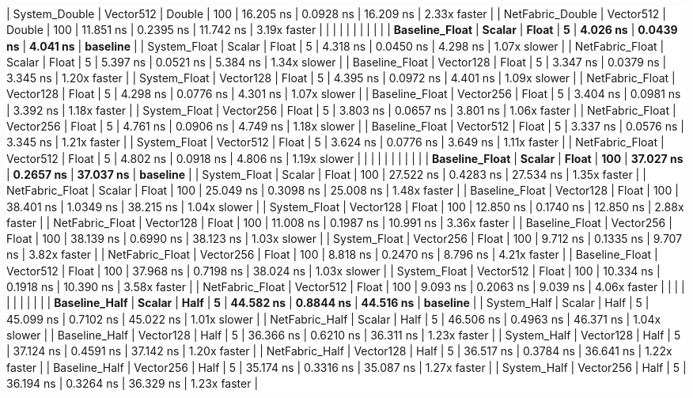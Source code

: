 | System_Double    | Vector512 | Double     | 100   |  16.205 ns | 0.0928 ns |  16.209 ns | 2.33x faster | 
| NetFabric_Double | Vector512 | Double     | 100   |  11.851 ns | 0.2395 ns |  11.742 ns | 3.19x faster | 
|                  |           |            |       |            |           |            |              | 
| **Baseline_Float**   | **Scalar**    | **Float**      | **5**     |   **4.026 ns** | **0.0439 ns** |   **4.041 ns** |     **baseline** | 
| System_Float     | Scalar    | Float      | 5     |   4.318 ns | 0.0450 ns |   4.298 ns | 1.07x slower | 
| NetFabric_Float  | Scalar    | Float      | 5     |   5.397 ns | 0.0521 ns |   5.384 ns | 1.34x slower | 
| Baseline_Float   | Vector128 | Float      | 5     |   3.347 ns | 0.0379 ns |   3.345 ns | 1.20x faster | 
| System_Float     | Vector128 | Float      | 5     |   4.395 ns | 0.0972 ns |   4.401 ns | 1.09x slower | 
| NetFabric_Float  | Vector128 | Float      | 5     |   4.298 ns | 0.0776 ns |   4.301 ns | 1.07x slower | 
| Baseline_Float   | Vector256 | Float      | 5     |   3.404 ns | 0.0981 ns |   3.392 ns | 1.18x faster | 
| System_Float     | Vector256 | Float      | 5     |   3.803 ns | 0.0657 ns |   3.801 ns | 1.06x faster | 
| NetFabric_Float  | Vector256 | Float      | 5     |   4.761 ns | 0.0906 ns |   4.749 ns | 1.18x slower | 
| Baseline_Float   | Vector512 | Float      | 5     |   3.337 ns | 0.0576 ns |   3.345 ns | 1.21x faster | 
| System_Float     | Vector512 | Float      | 5     |   3.624 ns | 0.0776 ns |   3.649 ns | 1.11x faster | 
| NetFabric_Float  | Vector512 | Float      | 5     |   4.802 ns | 0.0918 ns |   4.806 ns | 1.19x slower | 
|                  |           |            |       |            |           |            |              | 
| **Baseline_Float**   | **Scalar**    | **Float**      | **100**   |  **37.027 ns** | **0.2657 ns** |  **37.037 ns** |     **baseline** | 
| System_Float     | Scalar    | Float      | 100   |  27.522 ns | 0.4283 ns |  27.534 ns | 1.35x faster | 
| NetFabric_Float  | Scalar    | Float      | 100   |  25.049 ns | 0.3098 ns |  25.008 ns | 1.48x faster | 
| Baseline_Float   | Vector128 | Float      | 100   |  38.401 ns | 1.0349 ns |  38.215 ns | 1.04x slower | 
| System_Float     | Vector128 | Float      | 100   |  12.850 ns | 0.1740 ns |  12.850 ns | 2.88x faster | 
| NetFabric_Float  | Vector128 | Float      | 100   |  11.008 ns | 0.1987 ns |  10.991 ns | 3.36x faster | 
| Baseline_Float   | Vector256 | Float      | 100   |  38.139 ns | 0.6990 ns |  38.123 ns | 1.03x slower | 
| System_Float     | Vector256 | Float      | 100   |   9.712 ns | 0.1335 ns |   9.707 ns | 3.82x faster | 
| NetFabric_Float  | Vector256 | Float      | 100   |   8.818 ns | 0.2470 ns |   8.796 ns | 4.21x faster | 
| Baseline_Float   | Vector512 | Float      | 100   |  37.968 ns | 0.7198 ns |  38.024 ns | 1.03x slower | 
| System_Float     | Vector512 | Float      | 100   |  10.334 ns | 0.1918 ns |  10.390 ns | 3.58x faster | 
| NetFabric_Float  | Vector512 | Float      | 100   |   9.093 ns | 0.2063 ns |   9.039 ns | 4.06x faster | 
|                  |           |            |       |            |           |            |              | 
| **Baseline_Half**    | **Scalar**    | **Half**       | **5**     |  **44.582 ns** | **0.8844 ns** |  **44.516 ns** |     **baseline** | 
| System_Half      | Scalar    | Half       | 5     |  45.099 ns | 0.7102 ns |  45.022 ns | 1.01x slower | 
| NetFabric_Half   | Scalar    | Half       | 5     |  46.506 ns | 0.4963 ns |  46.371 ns | 1.04x slower | 
| Baseline_Half    | Vector128 | Half       | 5     |  36.366 ns | 0.6210 ns |  36.311 ns | 1.23x faster | 
| System_Half      | Vector128 | Half       | 5     |  37.124 ns | 0.4591 ns |  37.142 ns | 1.20x faster | 
| NetFabric_Half   | Vector128 | Half       | 5     |  36.517 ns | 0.3784 ns |  36.641 ns | 1.22x faster | 
| Baseline_Half    | Vector256 | Half       | 5     |  35.174 ns | 0.3316 ns |  35.087 ns | 1.27x faster | 
| System_Half      | Vector256 | Half       | 5     |  36.194 ns | 0.3264 ns |  36.329 ns | 1.23x faster | 